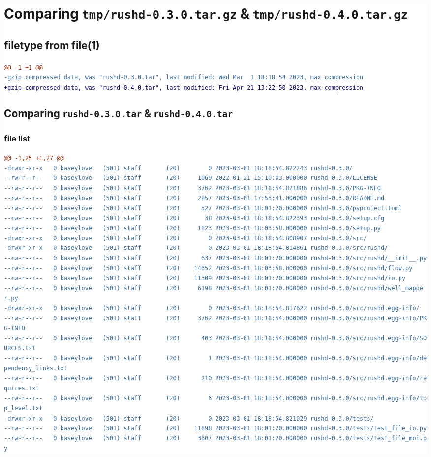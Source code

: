 # Comparing `tmp/rushd-0.3.0.tar.gz` & `tmp/rushd-0.4.0.tar.gz`

## filetype from file(1)

```diff
@@ -1 +1 @@
-gzip compressed data, was "rushd-0.3.0.tar", last modified: Wed Mar  1 18:18:54 2023, max compression
+gzip compressed data, was "rushd-0.4.0.tar", last modified: Fri Apr 21 13:22:50 2023, max compression
```

## Comparing `rushd-0.3.0.tar` & `rushd-0.4.0.tar`

### file list

```diff
@@ -1,25 +1,27 @@
-drwxr-xr-x   0 kaseylove   (501) staff       (20)        0 2023-03-01 18:18:54.822243 rushd-0.3.0/
--rw-r--r--   0 kaseylove   (501) staff       (20)     1069 2022-01-21 15:10:03.000000 rushd-0.3.0/LICENSE
--rw-r--r--   0 kaseylove   (501) staff       (20)     3762 2023-03-01 18:18:54.821886 rushd-0.3.0/PKG-INFO
--rw-r--r--   0 kaseylove   (501) staff       (20)     2857 2023-03-01 17:55:41.000000 rushd-0.3.0/README.md
--rw-r--r--   0 kaseylove   (501) staff       (20)      527 2023-03-01 18:01:20.000000 rushd-0.3.0/pyproject.toml
--rw-r--r--   0 kaseylove   (501) staff       (20)       38 2023-03-01 18:18:54.822393 rushd-0.3.0/setup.cfg
--rw-r--r--   0 kaseylove   (501) staff       (20)     1823 2023-03-01 18:03:58.000000 rushd-0.3.0/setup.py
-drwxr-xr-x   0 kaseylove   (501) staff       (20)        0 2023-03-01 18:18:54.808907 rushd-0.3.0/src/
-drwxr-xr-x   0 kaseylove   (501) staff       (20)        0 2023-03-01 18:18:54.814861 rushd-0.3.0/src/rushd/
--rw-r--r--   0 kaseylove   (501) staff       (20)      637 2023-03-01 18:01:20.000000 rushd-0.3.0/src/rushd/__init__.py
--rw-r--r--   0 kaseylove   (501) staff       (20)    14652 2023-03-01 18:03:58.000000 rushd-0.3.0/src/rushd/flow.py
--rw-r--r--   0 kaseylove   (501) staff       (20)    11309 2023-03-01 18:01:20.000000 rushd-0.3.0/src/rushd/io.py
--rw-r--r--   0 kaseylove   (501) staff       (20)     6198 2023-03-01 18:01:20.000000 rushd-0.3.0/src/rushd/well_mapper.py
-drwxr-xr-x   0 kaseylove   (501) staff       (20)        0 2023-03-01 18:18:54.817622 rushd-0.3.0/src/rushd.egg-info/
--rw-r--r--   0 kaseylove   (501) staff       (20)     3762 2023-03-01 18:18:54.000000 rushd-0.3.0/src/rushd.egg-info/PKG-INFO
--rw-r--r--   0 kaseylove   (501) staff       (20)      403 2023-03-01 18:18:54.000000 rushd-0.3.0/src/rushd.egg-info/SOURCES.txt
--rw-r--r--   0 kaseylove   (501) staff       (20)        1 2023-03-01 18:18:54.000000 rushd-0.3.0/src/rushd.egg-info/dependency_links.txt
--rw-r--r--   0 kaseylove   (501) staff       (20)      210 2023-03-01 18:18:54.000000 rushd-0.3.0/src/rushd.egg-info/requires.txt
--rw-r--r--   0 kaseylove   (501) staff       (20)        6 2023-03-01 18:18:54.000000 rushd-0.3.0/src/rushd.egg-info/top_level.txt
-drwxr-xr-x   0 kaseylove   (501) staff       (20)        0 2023-03-01 18:18:54.821029 rushd-0.3.0/tests/
--rw-r--r--   0 kaseylove   (501) staff       (20)    11898 2023-03-01 18:01:20.000000 rushd-0.3.0/tests/test_file_io.py
--rw-r--r--   0 kaseylove   (501) staff       (20)     3607 2023-03-01 18:01:20.000000 rushd-0.3.0/tests/test_file_moi.py
```